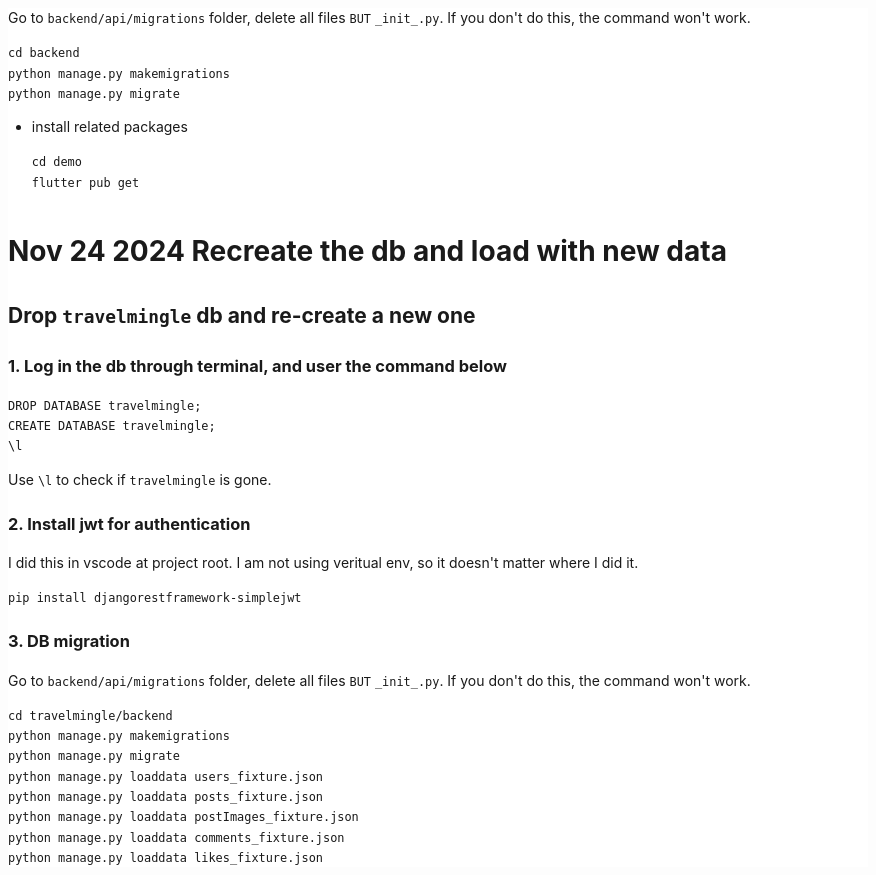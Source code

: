   Go to `backend/api/migrations` folder, delete all files `BUT` `_init_.py`. If you don't do this, the command won't work.

  ```
  cd backend
  python manage.py makemigrations
  python manage.py migrate
  ```

- install related packages
  ```
  cd demo
  flutter pub get
  ```

# Nov 24 2024 Recreate the db and load with new data

## Drop `travelmingle` db and re-create a new one

### 1. Log in the db through terminal, and user the command below

```
DROP DATABASE travelmingle;
CREATE DATABASE travelmingle;
\l

```

Use `\l` to check if `travelmingle` is gone.

### 2. Install jwt for authentication

I did this in vscode at project root. I am not using veritual env, so it doesn't matter where I did it.

```
pip install djangorestframework-simplejwt

```

### 3. DB migration

Go to `backend/api/migrations` folder, delete all files `BUT` `_init_.py`. If you don't do this, the command won't work.

```
cd travelmingle/backend
python manage.py makemigrations
python manage.py migrate
python manage.py loaddata users_fixture.json
python manage.py loaddata posts_fixture.json
python manage.py loaddata postImages_fixture.json
python manage.py loaddata comments_fixture.json
python manage.py loaddata likes_fixture.json

```
